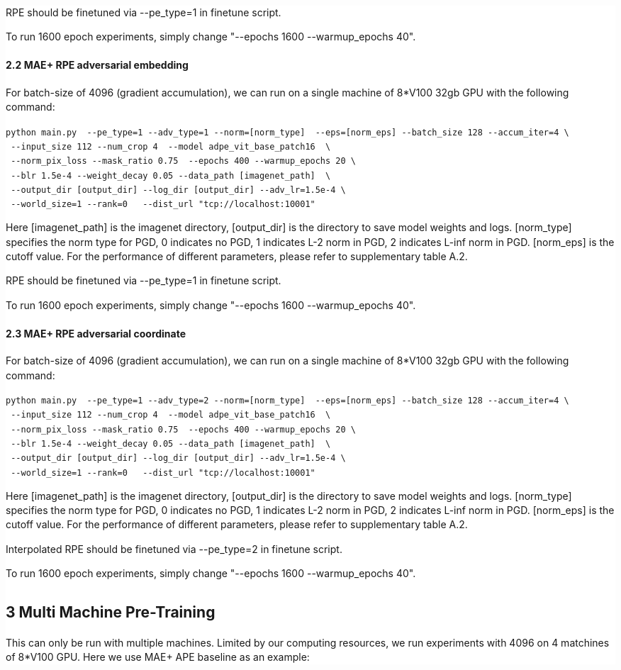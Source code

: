 RPE should be finetuned via --pe_type=1 in finetune script.

To run 1600 epoch experiments, simply change "--epochs 1600 --warmup_epochs 40". 

#### 2.2 MAE+ RPE adversarial embedding
For batch-size of 4096 (gradient accumulation), we can run on a single machine of 8\*V100 32gb GPU with the following command:
```
python main.py  --pe_type=1 --adv_type=1 --norm=[norm_type]  --eps=[norm_eps] --batch_size 128 --accum_iter=4 \
 --input_size 112 --num_crop 4  --model adpe_vit_base_patch16  \
 --norm_pix_loss --mask_ratio 0.75  --epochs 400 --warmup_epochs 20 \
 --blr 1.5e-4 --weight_decay 0.05 --data_path [imagenet_path]  \
 --output_dir [output_dir] --log_dir [output_dir] --adv_lr=1.5e-4 \
 --world_size=1 --rank=0   --dist_url "tcp://localhost:10001"
```
Here [imagenet_path] is the imagenet directory, [output_dir] is the directory to save model weights and logs. 
[norm_type] specifies the norm type for PGD, 0 indicates no PGD, 1 indicates L-2 norm in PGD, 2 indicates L-inf norm in PGD.
[norm_eps] is the cutoff value. For the performance of different parameters, please refer to supplementary table A.2.

RPE should be finetuned via --pe_type=1 in finetune script.

To run 1600 epoch experiments, simply change "--epochs 1600 --warmup_epochs 40". 

#### 2.3 MAE+ RPE adversarial coordinate
For batch-size of 4096 (gradient accumulation), we can run on a single machine of 8\*V100 32gb GPU with the following command:
```
python main.py  --pe_type=1 --adv_type=2 --norm=[norm_type]  --eps=[norm_eps] --batch_size 128 --accum_iter=4 \
 --input_size 112 --num_crop 4  --model adpe_vit_base_patch16  \
 --norm_pix_loss --mask_ratio 0.75  --epochs 400 --warmup_epochs 20 \
 --blr 1.5e-4 --weight_decay 0.05 --data_path [imagenet_path]  \
 --output_dir [output_dir] --log_dir [output_dir] --adv_lr=1.5e-4 \
 --world_size=1 --rank=0   --dist_url "tcp://localhost:10001"
```
Here [imagenet_path] is the imagenet directory, [output_dir] is the directory to save model weights and logs. 
[norm_type] specifies the norm type for PGD, 0 indicates no PGD, 1 indicates L-2 norm in PGD, 2 indicates L-inf norm in PGD.
[norm_eps] is the cutoff value. For the performance of different parameters, please refer to supplementary table A.2.

Interpolated RPE should be finetuned via --pe_type=2 in finetune script.

To run 1600 epoch experiments, simply change "--epochs 1600 --warmup_epochs 40". 

## 3 Multi Machine Pre-Training
This can only be run with multiple machines. Limited by our computing resources, we run experiments with 4096 on 4 matchines of 8*V100 GPU.
Here we use MAE+ APE baseline as an example:
